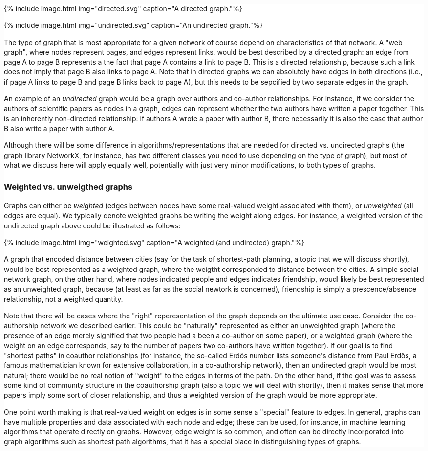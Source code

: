 {% include image.html img="directed.svg" caption="A directed graph."%}

{% include image.html img="undirected.svg" caption="An undirected graph."%}

The type of graph that is most appropriate for a given network of course depend on characteristics of that network.  A "web graph", where nodes represent pages, and edges represent links, would be best described by a directed graph: an edge from page A to page B represents a the fact that page A contains a link to page B.  This is a directed relationship, because such a link does not imply that page B also links to page A.  Note that in directed graphs we can absolutely have edges in both directions (i.e., if page A links to page B and page B links back to page A), but this needs to be sepcified by two separate edges in the graph.

An example of an _undirected_ graph would be a graph over authors and co-author relationships.  For instance, if we consider the authors of scientific papers as nodes in a graph, edges can represent whether the two authors have written a paper together.  This is an inherently non-directed relationship: if authors A wrote a paper with author B, there necessarily it is also the case that author B also write a paper with author A.

Although there will be some difference in algorithms/representations that are needed for directed vs. undirected graphs (the graph library NetworkX, for instance, has two different classes you need to use depending on the type of graph), but most of what we discuss here will apply equally well, potentially with just very minor modifications, to both types of graphs.

### Weighted vs. unweigthed graphs
Graphs can either be _weighted_ (edges between nodes have some real-valued weight associated with them), or _unweighted_ (all edges are equal).  We typically denote weighted graphs be writing the weight along edges.  For instance, a weighted version of the undirected graph above could be illustrated as follows:

{% include image.html img="weighted.svg" caption="A weighted (and undirected) graph."%}

A graph that encoded distance between cities (say for the task of shortest-path planning, a topic that we will discuss shortly), would be best represented as a weighted graph, where the weigtht corresponded to distance between the cities. A simple social network graph, on the other hand, where nodes indicated people and edges indicates friendship, woudl likely be best represented as an unweighted graph, because (at least as far as the social newtork is concerned), friendship is simply a prescence/absence relationship, not a weighted quantity.

Note that there will be cases where the "right" reperesentation of the graph depends on the ultimate use case.  Consider the co-authorship network we described earlier.  This could be "naturally" represented as either an unweighted graph (where the presence of an edge merely signified that two people had a been a co-author on some paper), or a weighted graph (where the weight on an edge corresponds, say to the number of papers two co-authors have written together).  If our goal is to find "shortest paths" in coauthor relationships (for instance, the so-called [Erdős number](https://en.wikipedia.org/wiki/Erd%C5%91s_number) lists someone's distance from Paul Erdős, a famous mathematician known for extensive collaboration, in a co-authorship network), then an undirected graph would be most natural; there would be no real notion of "weight" to the edges in terms of the path.  On the other hand, if the goal was to assess some kind of community structure in the coauthorship graph (also a topic we will deal with shortly), then it makes sense that more papers imply some sort of closer relationship, and thus a weighted version of the graph would be more appropriate.

One point worth making is that real-valued weight on edges is in some sense a "special" feature to edges.  In general, graphs can have multiple properties and data associated with each node and edge; these can be used, for instance, in machine learning algorithms that operate directly on graphs.  However, edge weight is so common, and often can be directly incorporated into graph algorithms such as shortest path algorithms, that it has a special place in distinguishing types of graphs.
